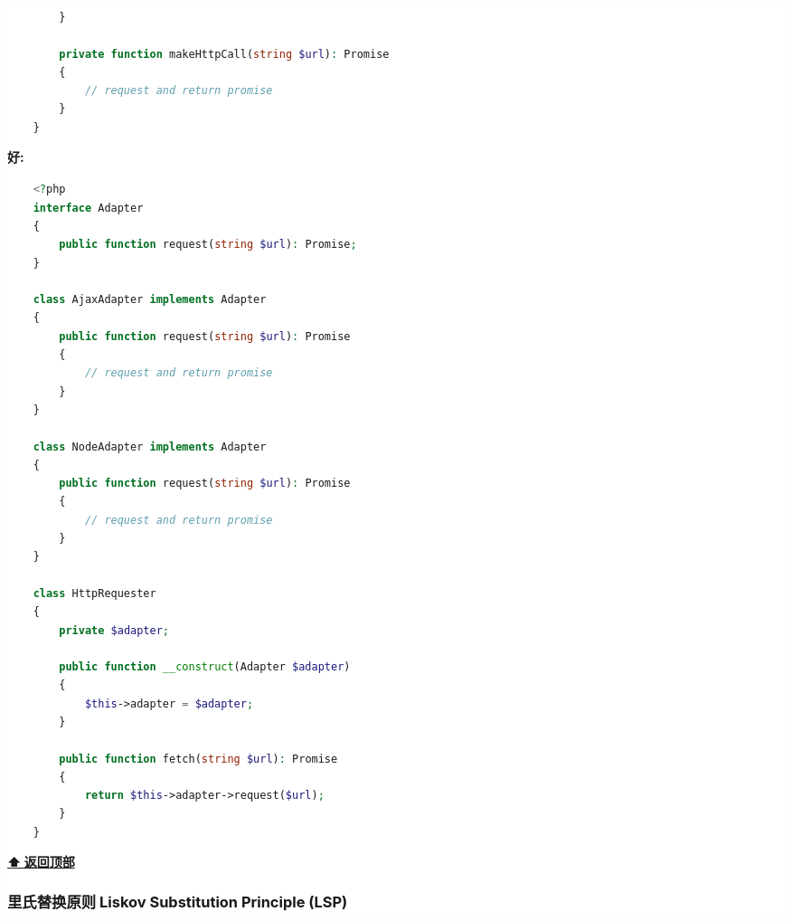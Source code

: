 ```php
        }
    
        private function makeHttpCall(string $url): Promise
        {
            // request and return promise
        }
    }
```

**好:**

```php
    <?php
    interface Adapter
    {
        public function request(string $url): Promise;
    }
    
    class AjaxAdapter implements Adapter
    {
        public function request(string $url): Promise
        {
            // request and return promise
        }
    }
    
    class NodeAdapter implements Adapter
    {
        public function request(string $url): Promise
        {
            // request and return promise
        }
    }
    
    class HttpRequester
    {
        private $adapter;
    
        public function __construct(Adapter $adapter)
        {
            $this->adapter = $adapter;
        }
    
        public function fetch(string $url): Promise
        {
            return $this->adapter->request($url);
        }
    }
```

**[⬆ 返回顶部][5]**

### 里氏替换原则 Liskov Substitution Principle (LSP)


[0]: /r/1250000011625391?shareId=1210000011625408
[1]: https://www.amazon.com/Clean-Code-Handbook-Software-Craftsmanship/dp/0132350882
[2]: https://github.com/ryanmcdermott/clean-code-javascript
[3]: https://github.com/yangweijie/clean-code-php
[4]: https://github.com/jupeter/clean-code-php
[5]: #
[6]: http://php.net/manual/en/functions.arguments.php#functions.arguments.type-declaration
[7]: https://en.wikipedia.org/wiki/Singleton_pattern
[8]: https://en.wikipedia.org/wiki/Code_smell
[9]: #single-responsibility-principle-srp
[10]: https://en.wikipedia.org/wiki/Coupling_%28computer_programming%29
[11]: http://misko.hevery.com/about/
[12]: http://php.net/manual/en/pdo.construct.php#refsect1-pdo.construct-parameters
[13]: #openclosed-principle-ocp
[14]: http://www.urbandictionary.com/define.php?term=Jengaphobia&defid=2494196
[15]: http://fabien.potencier.org/pragmatism-over-theory-protected-vs-private.html
[16]: https://github.com/fabpot
[17]: https://en.wikipedia.org/wiki/Design_Patterns
[18]: https://en.wikipedia.org/wiki/Fluent_interface
[19]: https://en.wikipedia.org/wiki/Method_chaining
[20]: https://phpunit.de/manual/current/en/test-doubles.html
[21]: http://docs.doctrine-project.org/projects/doctrine-dbal/en/latest/reference/query-builder.html
[22]: https://en.wikipedia.org/wiki/Encapsulation_%28object-oriented_programming%29
[23]: https://en.wikipedia.org/wiki/Decorator_pattern
[24]: https://en.wikipedia.org/wiki/Mock_object
[25]: https://ocramius.github.io/blog/fluent-interfaces-are-evil/
[26]: https://github.com/Ocramius
[27]: https://en.wikipedia.org/wiki/Don%27t_repeat_yourself
[28]: #classes
[29]: https://github.com/php-cpm/clean-code-php
[30]: https://github.com/peter-gribanov/clean-code-php
[31]: https://github.com/fikoborquez/clean-code-php
[32]: https://github.com/fabioars/clean-code-php
[33]: https://github.com/jeanjar/clean-code-php/tree/pt-br
[34]: https://github.com/panuwizzle/clean-code-php
[35]: http://www.hellonine.top/index.php/author/1/
[36]: https://creativecommons.org/licenses/by/4.0/
